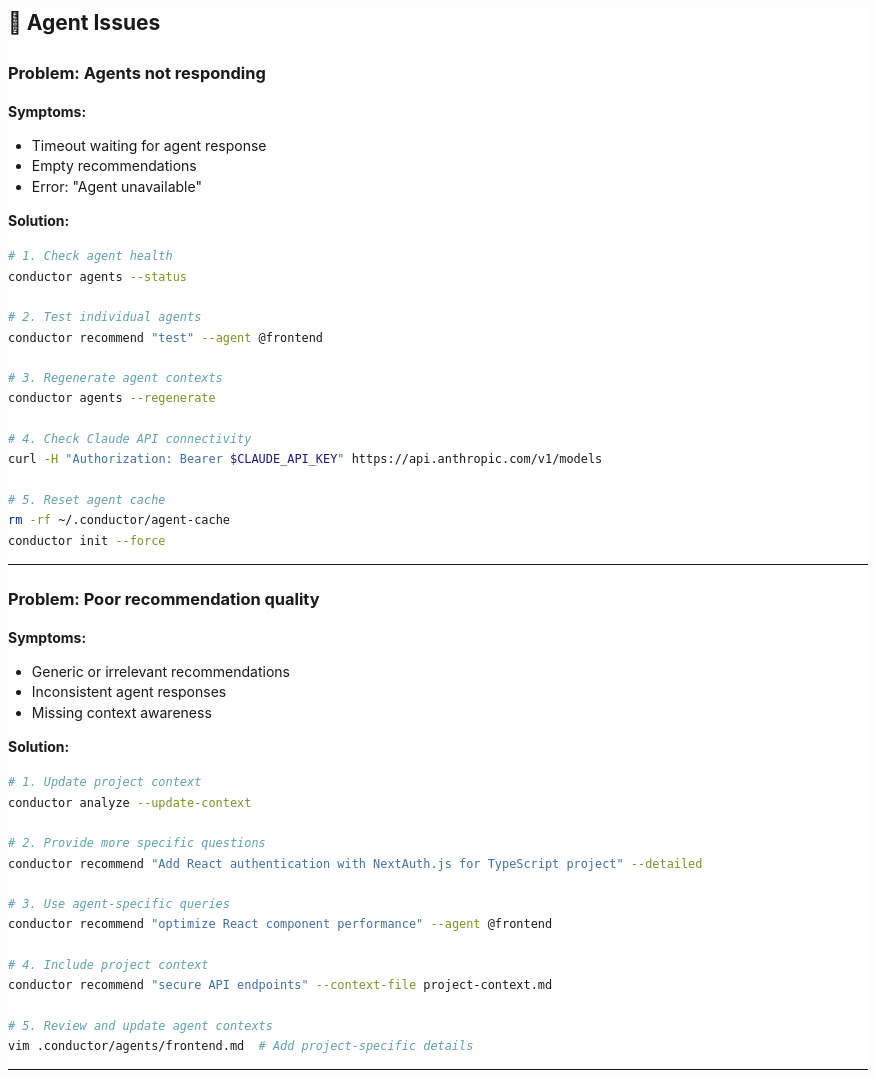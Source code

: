 
## 🤖 **Agent Issues**

### **Problem: Agents not responding**

**Symptoms:**
- Timeout waiting for agent response
- Empty recommendations
- Error: "Agent unavailable"

**Solution:**
```bash
# 1. Check agent health
conductor agents --status

# 2. Test individual agents
conductor recommend "test" --agent @frontend

# 3. Regenerate agent contexts
conductor agents --regenerate

# 4. Check Claude API connectivity
curl -H "Authorization: Bearer $CLAUDE_API_KEY" https://api.anthropic.com/v1/models

# 5. Reset agent cache
rm -rf ~/.conductor/agent-cache
conductor init --force
```

---

### **Problem: Poor recommendation quality**

**Symptoms:**
- Generic or irrelevant recommendations
- Inconsistent agent responses
- Missing context awareness

**Solution:**
```bash
# 1. Update project context
conductor analyze --update-context

# 2. Provide more specific questions
conductor recommend "Add React authentication with NextAuth.js for TypeScript project" --detailed

# 3. Use agent-specific queries
conductor recommend "optimize React component performance" --agent @frontend

# 4. Include project context
conductor recommend "secure API endpoints" --context-file project-context.md

# 5. Review and update agent contexts
vim .conductor/agents/frontend.md  # Add project-specific details
```

---